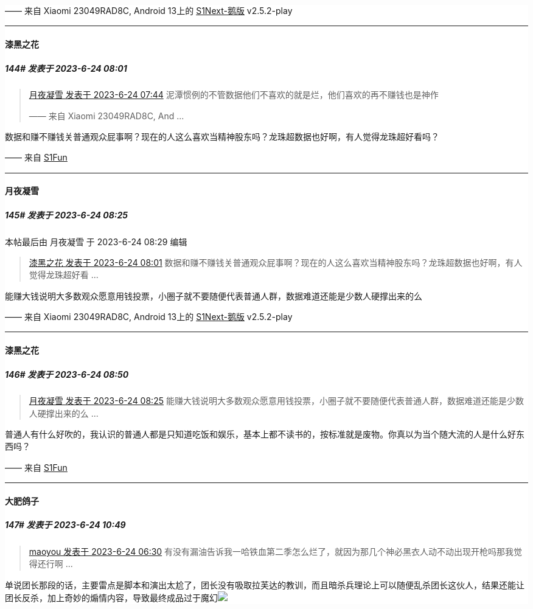 —— 来自 Xiaomi 23049RAD8C, Android 13上的 [S1Next-鹅版](https://github.com/ykrank/S1-Next/releases) v2.5.2-play


*****

####  漆黑之花  
##### 144#       发表于 2023-6-24 08:01

<blockquote><a href="httphttps://bbs.saraba1st.com/2b/forum.php?mod=redirect&amp;goto=findpost&amp;pid=61404231&amp;ptid=2139530" target="_blank">月夜凝雪 发表于 2023-6-24 07:44</a>
泥潭惯例的不管数据他们不喜欢的就是烂，他们喜欢的再不赚钱也是神作

—— 来自 Xiaomi 23049RAD8C, And ...</blockquote>
数据和赚不赚钱关普通观众屁事啊？现在的人这么喜欢当精神股东吗？龙珠超数据也好啊，有人觉得龙珠超好看吗？

—— 来自 [S1Fun](https://s1fun.koalcat.com)


*****

####  月夜凝雪  
##### 145#       发表于 2023-6-24 08:25

 本帖最后由 月夜凝雪 于 2023-6-24 08:29 编辑 
<blockquote><a href="httphttps://bbs.saraba1st.com/2b/forum.php?mod=redirect&amp;goto=findpost&amp;pid=61404294&amp;ptid=2139530" target="_blank">漆黑之花 发表于 2023-6-24 08:01</a>
数据和赚不赚钱关普通观众屁事啊？现在的人这么喜欢当精神股东吗？龙珠超数据也好啊，有人觉得龙珠超好看 ...</blockquote>
能赚大钱说明大多数观众愿意用钱投票，小圈子就不要随便代表普通人群，数据难道还能是少数人硬撑出来的么

—— 来自 Xiaomi 23049RAD8C, Android 13上的 [S1Next-鹅版](https://github.com/ykrank/S1-Next/releases) v2.5.2-play


*****

####  漆黑之花  
##### 146#       发表于 2023-6-24 08:50

<blockquote><a href="httphttps://bbs.saraba1st.com/2b/forum.php?mod=redirect&amp;goto=findpost&amp;pid=61404412&amp;ptid=2139530" target="_blank">月夜凝雪 发表于 2023-6-24 08:25</a>
能赚大钱说明大多数观众愿意用钱投票，小圈子就不要随便代表普通人群，数据难道还能是少数人硬撑出来的么 ...</blockquote>
普通人有什么好吹的，我认识的普通人都是只知道吃饭和娱乐，基本上都不读书的，按标准就是废物。你真以为当个随大流的人是什么好东西吗？

—— 来自 [S1Fun](https://s1fun.koalcat.com)


*****

####  大肥鸽子  
##### 147#       发表于 2023-6-24 10:49

<blockquote><a href="httphttps://bbs.saraba1st.com/2b/forum.php?mod=redirect&amp;goto=findpost&amp;pid=61404028&amp;ptid=2139530" target="_blank">maoyou 发表于 2023-6-24 06:30</a>
有没有漏油告诉我一哈铁血第二季怎么烂了，就因为那几个神必黑衣人动不动出现开枪吗那我觉得还行啊 ...</blockquote>
单说团长那段的话，主要雷点是脚本和演出太尬了，团长没有吸取拉芙达的教训，而且暗杀兵理论上可以随便乱杀团长这伙人，结果还能让团长反杀，加上奇妙的煽情内容，导致最终成品过于魔幻<img src="https://static.saraba1st.com/image/smiley/face2017/009.gif" referrerpolicy="no-referrer">
